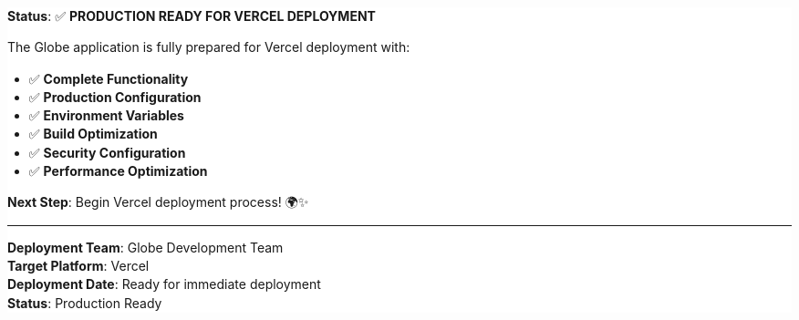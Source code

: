 **Status**: ✅ **PRODUCTION READY FOR VERCEL DEPLOYMENT**

The Globe application is fully prepared for Vercel deployment with:
- ✅ **Complete Functionality**
- ✅ **Production Configuration**
- ✅ **Environment Variables**
- ✅ **Build Optimization**
- ✅ **Security Configuration**
- ✅ **Performance Optimization**

**Next Step**: Begin Vercel deployment process! 🌍✨

---

**Deployment Team**: Globe Development Team  
**Target Platform**: Vercel  
**Deployment Date**: Ready for immediate deployment  
**Status**: Production Ready
